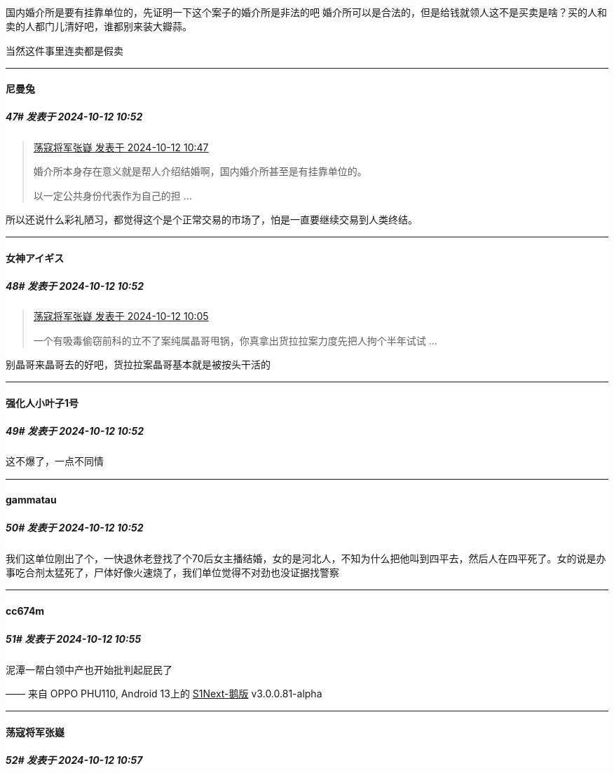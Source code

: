 国内婚介所是要有挂靠单位的，先证明一下这个案子的婚介所是非法的吧</blockquote>
婚介所可以是合法的，但是给钱就领人这不是买卖是啥？买的人和卖的人都门儿清好吧，谁都别来装大瓣蒜。

当然这件事里连卖都是假卖

*****

####  尼曼兔  
##### 47#       发表于 2024-10-12 10:52

<blockquote><a href="httphttps://bbs.saraba1st.com/2b/forum.php?mod=redirect&amp;goto=findpost&amp;pid=66431677&amp;ptid=2202833" target="_blank">荡寇将军张嶷 发表于 2024-10-12 10:47</a>

婚介所本身存在意义就是帮人介绍结婚啊，国内婚介所甚至是有挂靠单位的。

以一定公共身份代表作为自己的担 ...</blockquote>
所以还说什么彩礼陋习，都觉得这个是个正常交易的市场了，怕是一直要继续交易到人类终结。

*****

####  女神アイギス  
##### 48#       发表于 2024-10-12 10:52

<blockquote><a href="httphttps://bbs.saraba1st.com/2b/forum.php?mod=redirect&amp;goto=findpost&amp;pid=66431240&amp;ptid=2202833" target="_blank">荡寇将军张嶷 发表于 2024-10-12 10:05</a>

一个有吸毒偷窃前科的立不了案纯属晶哥甩锅，你真拿出货拉拉案力度先把人拘个半年试试 ...</blockquote>
别晶哥来晶哥去的好吧，货拉拉案晶哥基本就是被按头干活的

*****

####  强化人小叶子1号  
##### 49#       发表于 2024-10-12 10:52

这不爆了，一点不同情

*****

####  gammatau  
##### 50#       发表于 2024-10-12 10:52

我们这单位刚出了个，一快退休老登找了个70后女主播结婚，女的是河北人，不知为什么把他叫到四平去，然后人在四平死了。女的说是办事吃合剂太猛死了，尸体好像火速烧了，我们单位觉得不对劲也没证据找警察

*****

####  cc674m  
##### 51#       发表于 2024-10-12 10:55

泥潭一帮白领中产也开始批判起屁民了

—— 来自 OPPO PHU110, Android 13上的 [S1Next-鹅版](https://github.com/ykrank/S1-Next/releases) v3.0.0.81-alpha


*****

####  荡寇将军张嶷  
##### 52#       发表于 2024-10-12 10:57
